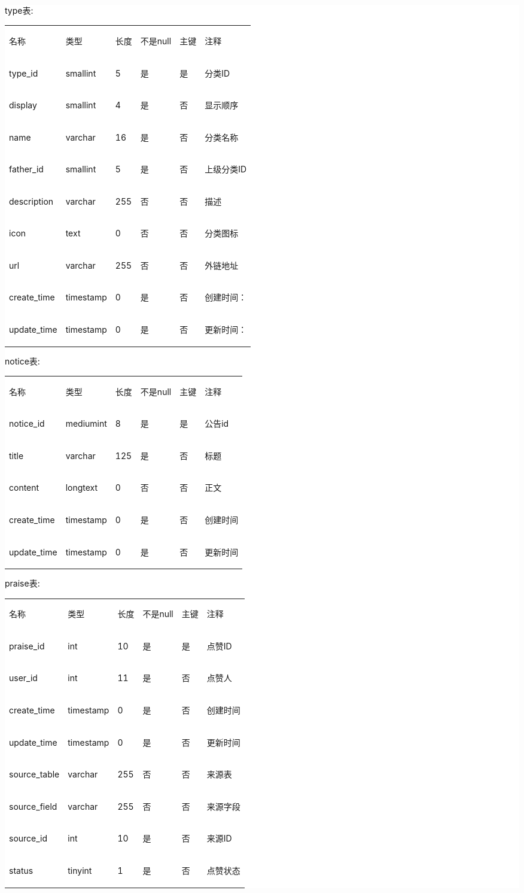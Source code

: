 type表:

<table><tbody><tr><td><p><span>名称</span></p></td><td><p><span>类型</span></p></td><td><p><span>长度</span></p></td><td><p><span>不是</span><span>null</span></p></td><td><p><span>主键</span></p></td><td><p><span>注释</span></p></td></tr><tr><td><p><span>type_id</span></p></td><td><p><span>smallint</span></p></td><td><p><span>5</span></p></td><td><p><span>是</span></p></td><td><p><span>是</span></p></td><td><p><span>分类ID</span></p></td></tr><tr><td><p><span>display</span></p></td><td><p><span>smallint</span></p></td><td><p><span>4</span></p></td><td><p><span>是</span></p></td><td><p><span>否</span></p></td><td><p><span>显示顺序</span></p></td></tr><tr><td><p><span>name</span></p></td><td><p><span>varchar</span></p></td><td><p><span>16</span></p></td><td><p><span>是</span></p></td><td><p><span>否</span></p></td><td><p><span>分类名称</span></p></td></tr><tr><td><p><span>father_id</span></p></td><td><p><span>smallint</span></p></td><td><p><span>5</span></p></td><td><p><span>是</span></p></td><td><p><span>否</span></p></td><td><p><span>上级分类ID</span></p></td></tr><tr><td><p><span>description</span></p></td><td><p><span>varchar</span></p></td><td><p><span>255</span></p></td><td><p><span>否</span></p></td><td><p><span>否</span></p></td><td><p><span>描述</span></p></td></tr><tr><td><p><span>icon</span></p></td><td><p><span>text</span></p></td><td><p><span>0</span></p></td><td><p><span>否</span></p></td><td><p><span>否</span></p></td><td><p><span>分类图标</span></p></td></tr><tr><td><p><span>url</span></p></td><td><p><span>varchar</span></p></td><td><p><span>255</span></p></td><td><p><span>否</span></p></td><td><p><span>否</span></p></td><td><p><span>外链地址</span></p></td></tr><tr><td><p><span>create_time</span></p></td><td><p><span>timestamp</span></p></td><td><p><span>0</span></p></td><td><p><span>是</span></p></td><td><p><span>否</span></p></td><td><p><span>创建时间：</span></p></td></tr><tr><td><p><span>update_time</span></p></td><td><p><span>timestamp</span></p></td><td><p><span>0</span></p></td><td><p><span>是</span></p></td><td><p><span>否</span></p></td><td><p><span>更新时间：</span></p></td></tr></tbody></table>

notice表:

<table><tbody><tr><td><p><span>名称</span></p></td><td><p><span>类型</span></p></td><td><p><span>长度</span></p></td><td><p><span>不是</span><span>null</span></p></td><td><p><span>主键</span></p></td><td><p><span>注释</span></p></td></tr><tr><td><p><span>notice_id</span></p></td><td><p><span>mediumint</span></p></td><td><p><span>8</span></p></td><td><p><span>是</span></p></td><td><p><span>是</span></p></td><td><p><span>公告id</span></p></td></tr><tr><td><p><span>title</span></p></td><td><p><span>varchar</span></p></td><td><p><span>125</span></p></td><td><p><span>是</span></p></td><td><p><span>否</span></p></td><td><p><span>标题</span></p></td></tr><tr><td><p><span>content</span></p></td><td><p><span>longtext</span></p></td><td><p><span>0</span></p></td><td><p><span>否</span></p></td><td><p><span>否</span></p></td><td><p><span>正文</span></p></td></tr><tr><td><p><span>create_time</span></p></td><td><p><span>timestamp</span></p></td><td><p><span>0</span></p></td><td><p><span>是</span></p></td><td><p><span>否</span></p></td><td><p><span>创建时间</span></p></td></tr><tr><td><p><span>update_time</span></p></td><td><p><span>timestamp</span></p></td><td><p><span>0</span></p></td><td><p><span>是</span></p></td><td><p><span>否</span></p></td><td><p><span>更新时间</span></p></td></tr></tbody></table>

 praise表:

<table><tbody><tr><td><p>名称</p></td><td><p>类型</p></td><td><p>长度</p></td><td><p>不是null</p></td><td><p>主键</p></td><td><p>注释</p></td></tr><tr><td><p>praise_id</p></td><td><p>int</p></td><td><p>10</p></td><td><p>是</p></td><td><p>是</p></td><td><p>点赞ID</p></td></tr><tr><td><p>user_id</p></td><td><p>int</p></td><td><p>11</p></td><td><p>是</p></td><td><p>否</p></td><td><p>点赞人</p></td></tr><tr><td><p>create_time</p></td><td><p>timestamp</p></td><td><p>0</p></td><td><p>是</p></td><td><p>否</p></td><td><p>创建时间</p></td></tr><tr><td><p>update_time</p></td><td><p>timestamp</p></td><td><p>0</p></td><td><p>是</p></td><td><p>否</p></td><td><p>更新时间</p></td></tr><tr><td><p>source_table</p></td><td><p>varchar</p></td><td><p>255</p></td><td><p>否</p></td><td><p>否</p></td><td><p>来源表</p></td></tr><tr><td><p>source_field</p></td><td><p>varchar</p></td><td><p>255</p></td><td><p>否</p></td><td><p>否</p></td><td><p>来源字段</p></td></tr><tr><td><p>source_id</p></td><td><p>int</p></td><td><p>10</p></td><td><p>是</p></td><td><p>否</p></td><td><p>来源ID</p></td></tr><tr><td><p>status</p></td><td><p>tinyint</p></td><td><p>1</p></td><td><p>是</p></td><td><p>否</p></td><td><p>点赞状态</p></td></tr></tbody></table>
